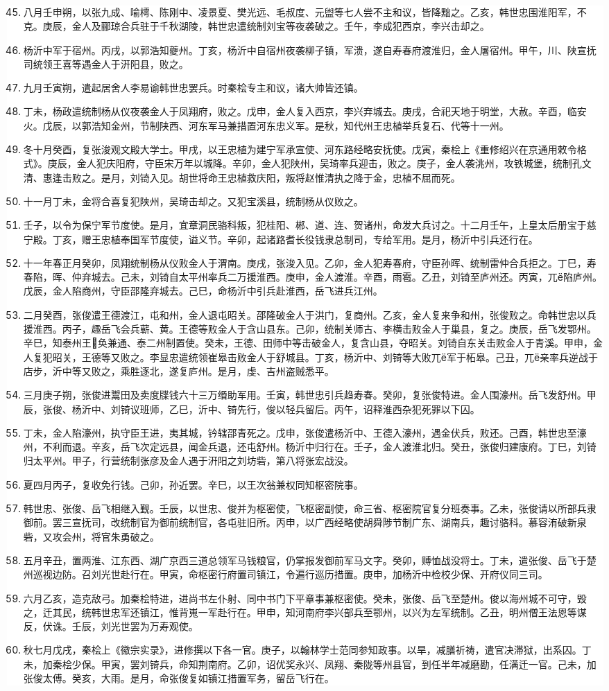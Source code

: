45. <span id="本纪第二十九-高宗六-45"></span>
八月壬申朔，以张九成、喻樗、陈刚中、凌景夏、樊光远、毛叔度、元盥等七人尝不主和议，皆降黜之。乙亥，韩世忠围淮阳军，不克。庚辰，金人及郦琼合兵驻于千秋湖陵，韩世忠遣统制刘宝等夜袭破之。壬午，李成犯西京，李兴击却之。

46. <span id="本纪第二十九-高宗六-46"></span>
杨沂中军于宿州。丙戌，以郭浩知夔州。丁亥，杨沂中自宿州夜袭柳子镇，军溃，遂自寿春府渡淮归，金人屠宿州。甲午，川、陕宣抚司统领王喜等遇金人于汧阳县，败之。

47. <span id="本纪第二十九-高宗六-47"></span>
九月壬寅朔，遣起居舍人李易谕韩世忠罢兵。时秦桧专主和议，诸大帅皆还镇。

48. <span id="本纪第二十九-高宗六-48"></span>
丁未，杨政遣统制杨从仪夜袭金人于凤翔府，败之。戊申，金人复入西京，李兴弃城去。庚戌，合祀天地于明堂，大赦。辛酉，临安火。戊辰，以郭浩知金州，节制陕西、河东军马兼措置河东忠义军。是秋，知代州王忠植举兵复石、代等十一州。

49. <span id="本纪第二十九-高宗六-49"></span>
冬十月癸酉，复张浚观文殿大学士。甲戌，以王忠植为建宁军承宣使、河东路经略安抚使。戊寅，秦桧上《重修绍兴在京通用敕令格式》。庚辰，金人犯庆阳府，守臣宋万年以城降。辛卯，金人犯陕州，吴琦率兵迎击，败之。庚子，金人袭洮州，攻铁城堡，统制孔文清、惠逢击败之。是月，刘锜入见。胡世将命王忠植救庆阳，叛将赵惟清执之降于金，忠植不屈而死。

50. <span id="本纪第二十九-高宗六-50"></span>
十一月丁未，金将合喜复犯陕州，吴琦击却之。又犯宝溪县，统制杨从仪败之。

51. <span id="本纪第二十九-高宗六-51"></span>
壬子，以令为保宁军节度使。是月，宜章洞民骆科叛，犯桂阳、郴、道、连、贺诸州，命发大兵讨之。十二月壬午，上皇太后册宝于慈宁殿。丁亥，赠王忠植奉国军节度使，谥义节。辛卯，起诸路耆长役钱隶总制司，专给军用。是月，杨沂中引兵还行在。

52. <span id="本纪第二十九-高宗六-52"></span>
十一年春正月癸卯，凤翔统制杨从仪败金人于渭南。庚戌，张浚入见。乙卯，金人犯寿春府，守臣孙晖、统制雷仲合兵拒之。丁巳，寿春陷，晖、仲弃城去。己未，刘锜自太平州率兵二万援淮西。庚申，金人渡淮。辛酉，雨雹。乙丑，刘锜至庐州还。丙寅，兀陷庐州。戊辰，金人陷商州，守臣邵隆弃城去。己巳，命杨沂中引兵赴淮西，岳飞进兵江州。

53. <span id="本纪第二十九-高宗六-53"></span>
二月癸酉，张俊遣王德渡江，屯和州，金人退屯昭关。邵隆破金人于洪门，复商州。乙亥，金人复来争和州，张俊败之。命韩世忠以兵援淮西。丙子，趣岳飞会兵蕲、黄。王德等败金人于含山县东。己卯，统制关师古、李横击败金人于巢县，复之。庚辰，岳飞发鄂州。辛巳，知泰州王奂兼通、泰二州制置使。癸未，王德、田师中等击破金人，复含山县，夺昭关。刘锜自东关击败金人于青溪。甲申，金人复犯昭关，王德等又败之。李显忠遣统领崔皋击败金人于舒城县。丁亥，杨沂中、刘锜等大败兀军于柘皋。己丑，兀亲率兵逆战于店步，沂中等又败之，乘胜逐北，遂复庐州。是月，虔、吉州盗贼悉平。

54. <span id="本纪第二十九-高宗六-54"></span>
三月庚子朔，张俊进鬻田及卖度牒钱六十三万缗助军用。壬寅，韩世忠引兵趋寿春。癸卯，复张俊特进。金人围濠州。岳飞发舒州。甲辰，张俊、杨沂中、刘锜议班师，乙巳，沂中、锜先行，俊以轻兵留后。丙午，诏释淮西杂犯死罪以下囚。

55. <span id="本纪第二十九-高宗六-55"></span>
丁未，金人陷濠州，执守臣王进，夷其城，钤辖邵青死之。戊申，张俊遣杨沂中、王德入濠州，遇金伏兵，败还。己酉，韩世忠至濠州，不利而退。辛亥，岳飞次定远县，闻金兵退，还屯舒州。杨沂中归行在。壬子，金人渡淮北归。癸丑，张俊归建康府。丁巳，刘锜归太平州。甲子，行营统制张彦及金人遇于汧阳之刘坊砦，第八将张宏战没。

56. <span id="本纪第二十九-高宗六-56"></span>
夏四月丙子，复收免行钱。己卯，孙近罢。辛巳，以王次翁兼权同知枢密院事。

57. <span id="本纪第二十九-高宗六-57"></span>
韩世忠、张俊、岳飞相继入觐。壬辰，以世忠、俊并为枢密使，飞枢密副使，命三省、枢密院官复分班奏事。乙未，张俊请以所部兵隶御前。罢三宣抚司，改统制官为御前统制官，各屯驻旧所。丙申，以广西经略使胡舜陟节制广东、湖南兵，趣讨骆科。慕容洧破新泉砦，又攻会州，将官朱勇破之。

58. <span id="本纪第二十九-高宗六-58"></span>
五月辛丑，置两淮、江东西、湖广京西三道总领军马钱粮官，仍掌报发御前军马文字。癸卯，赙恤战没将士。丁未，遣张俊、岳飞于楚州巡视边防。召刘光世赴行在。甲寅，命枢密行府置司镇江，令遍行巡历措置。庚申，加杨沂中检校少保、开府仪同三司。

59. <span id="本纪第二十九-高宗六-59"></span>
六月乙亥，造克敌弓。加秦桧特进，进尚书左仆射、同中书门下平章事兼枢密使。癸未，张俊、岳飞至楚州。俊以海州城不可守，毁之，迁其民，统韩世忠军还镇江，惟背嵬一军赴行在。甲申，知河南府李兴部兵至鄂州，以兴为左军统制。乙丑，明州僧王法恩等谋反，伏诛。壬辰，刘光世罢为万寿观使。

60. <span id="本纪第二十九-高宗六-60"></span>
秋七月戊戌，秦桧上《徽宗实录》，进修撰以下各一官。庚子，以翰林学士范同参知政事。以旱，减膳祈祷，遣官决滞狱，出系囚。丁未，加秦桧少保。甲寅，罢刘锜兵，命知荆南府。乙卯，诏优奖永兴、凤翔、秦陇等州县官，到任半年减磨勘，任满迁一官。己未，加张俊太傅。癸亥，大雨。是月，命张俊复如镇江措置军务，留岳飞行在。
